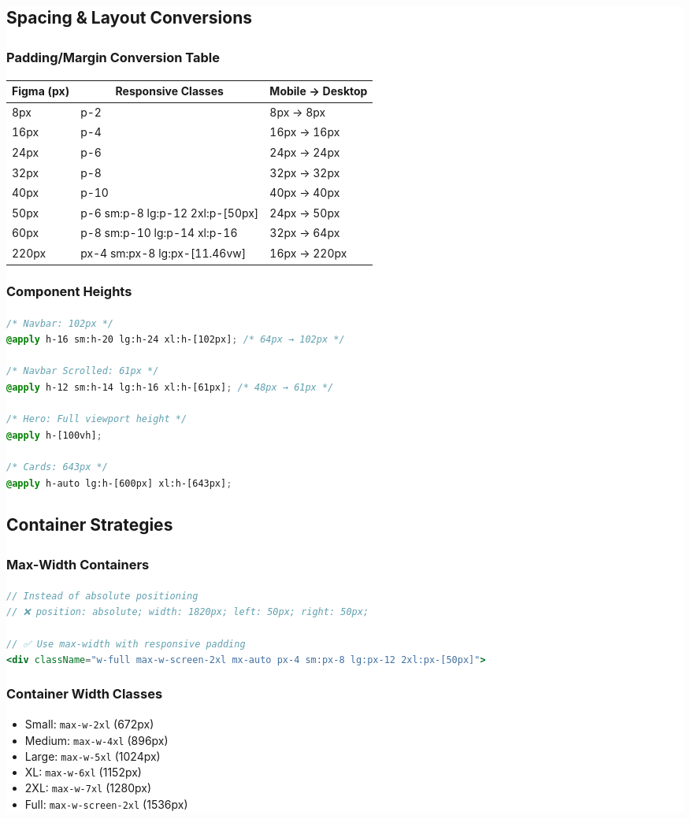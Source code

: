 ## Spacing & Layout Conversions

### Padding/Margin Conversion Table
| Figma (px) | Responsive Classes | Mobile → Desktop |
|------------|-------------------|------------------|
| 8px | p-2 | 8px → 8px |
| 16px | p-4 | 16px → 16px |
| 24px | p-6 | 24px → 24px |
| 32px | p-8 | 32px → 32px |
| 40px | p-10 | 40px → 40px |
| 50px | p-6 sm:p-8 lg:p-12 2xl:p-[50px] | 24px → 50px |
| 60px | p-8 sm:p-10 lg:p-14 xl:p-16 | 32px → 64px |
| 220px | px-4 sm:px-8 lg:px-[11.46vw] | 16px → 220px |

### Component Heights
```css
/* Navbar: 102px */
@apply h-16 sm:h-20 lg:h-24 xl:h-[102px]; /* 64px → 102px */

/* Navbar Scrolled: 61px */
@apply h-12 sm:h-14 lg:h-16 xl:h-[61px]; /* 48px → 61px */

/* Hero: Full viewport height */
@apply h-[100vh];

/* Cards: 643px */
@apply h-auto lg:h-[600px] xl:h-[643px];
```

## Container Strategies

### Max-Width Containers
```jsx
// Instead of absolute positioning
// ❌ position: absolute; width: 1820px; left: 50px; right: 50px;

// ✅ Use max-width with responsive padding
<div className="w-full max-w-screen-2xl mx-auto px-4 sm:px-8 lg:px-12 2xl:px-[50px]">
```

### Container Width Classes
- Small: `max-w-2xl` (672px)
- Medium: `max-w-4xl` (896px) 
- Large: `max-w-5xl` (1024px)
- XL: `max-w-6xl` (1152px)
- 2XL: `max-w-7xl` (1280px)
- Full: `max-w-screen-2xl` (1536px)
